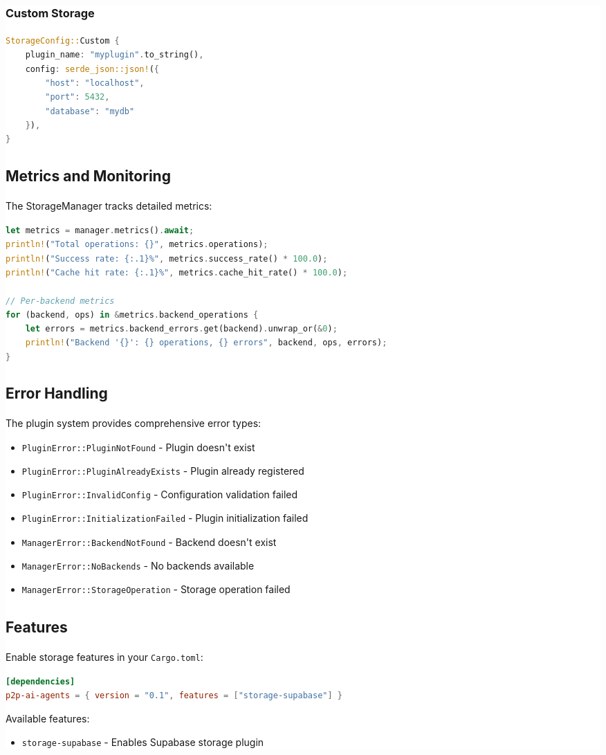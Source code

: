 ### Custom Storage
```rust
StorageConfig::Custom {
    plugin_name: "myplugin".to_string(),
    config: serde_json::json!({
        "host": "localhost",
        "port": 5432,
        "database": "mydb"
    }),
}
```

## Metrics and Monitoring

The StorageManager tracks detailed metrics:

```rust
let metrics = manager.metrics().await;
println!("Total operations: {}", metrics.operations);
println!("Success rate: {:.1}%", metrics.success_rate() * 100.0);
println!("Cache hit rate: {:.1}%", metrics.cache_hit_rate() * 100.0);

// Per-backend metrics
for (backend, ops) in &metrics.backend_operations {
    let errors = metrics.backend_errors.get(backend).unwrap_or(&0);
    println!("Backend '{}': {} operations, {} errors", backend, ops, errors);
}
```

## Error Handling

The plugin system provides comprehensive error types:

- `PluginError::PluginNotFound` - Plugin doesn't exist
- `PluginError::PluginAlreadyExists` - Plugin already registered
- `PluginError::InvalidConfig` - Configuration validation failed
- `PluginError::InitializationFailed` - Plugin initialization failed

- `ManagerError::BackendNotFound` - Backend doesn't exist
- `ManagerError::NoBackends` - No backends available
- `ManagerError::StorageOperation` - Storage operation failed

## Features

Enable storage features in your `Cargo.toml`:

```toml
[dependencies]
p2p-ai-agents = { version = "0.1", features = ["storage-supabase"] }
```

Available features:
- `storage-supabase` - Enables Supabase storage plugin
